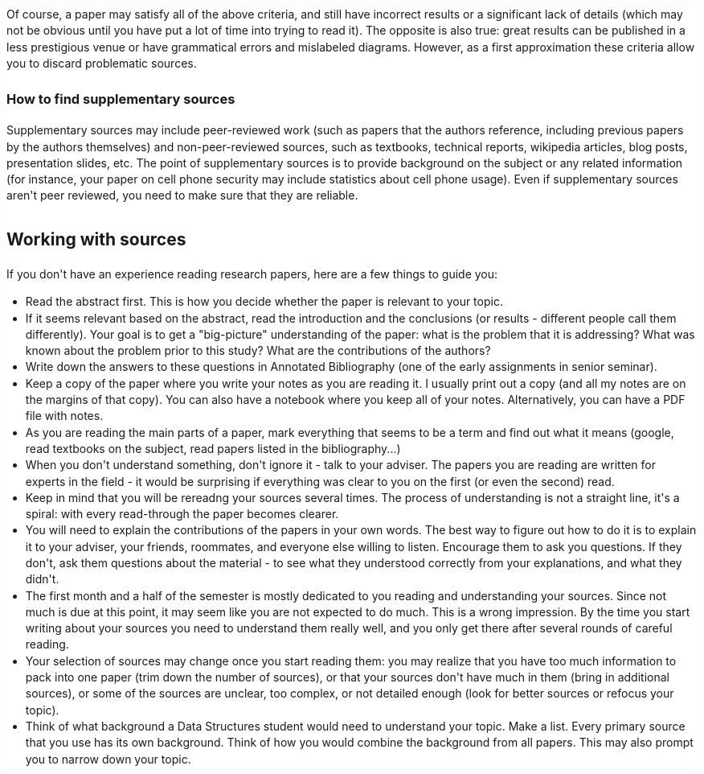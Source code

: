 Of course, a paper may satisfy all of the above criteria, and still have incorrect results or a significant lack of details (which may not be obvious until you have put a lot of time into trying to read it). The opposite is also true: great results can be published in a less prestigious venue or have grammatical errors and mislabeled diagrams. However, as a first approximation these criteria allow you to discard problematic sources.  

### How to find supplementary sources 

Supplementary sources may include peer-reviewed work (such as papers that the authors reference, including previous papers by the authors themselves) and non-peer-reviewed sources, such as textbooks, technical reports, wikipedia articles, blog posts, presentation slides, etc. The point of supplementary sources is to provide background on the subject or any related information (for instance, your paper on cell phone security may include statistics about cell phone usage). Even if supplementary sources aren't peer reviewed, you need to make sure that they are reliable.  

## Working with sources

If you don't have an experience reading research papers, here are a few things to guide you:

* Read the abstract first. This is how you decide whether the paper is relevant to your topic.
* If it seems relevant based on the abstract, read the introduction and the conclusions (or results - different people call them differently). Your goal is to get a "big-picture" understanding of the paper: what is the problem that it is addressing? What was known about the problem prior to this study? What are the contributions of the authors? 
* Write down the answers to these questions in Annotated Bibliography (one of the early assignments in senior seminar).
* Keep a copy of the paper where you write your notes as you are reading it. I usually print out a copy (and all my notes are on the margins of that copy). You can also have a notebook where you keep all of your notes. Alternatively, you can have a PDF file with notes.
* As you are reading the main parts of a paper, mark everything that seems to be a term and find out what it means (google, read textbooks on the subject, read papers listed in the bibliography...)
* When you don't understand something, don't ignore it - talk to your adviser. The papers you are reading are written for experts in the field - it would be surprising if everything was clear to you on the first (or even the second) read.
* Keep in mind that you will be rereadng your sources several times. The process of understanding is not a straight line, it's a spiral: with every read-through the paper becomes clearer.
* You will need to explain the contributions of the papers in your own words. The best way to figure out how to do it is to explain it to your adviser, your friends, roommates, and everyone else willing to listen. Encourage them to ask you questions. If they don't, ask them questions about the material - to see what they understood correctly from your explanations, and what they didn't.
* The first month and a half of the semester is mostly dedicated to you reading and understanding your sources. Since not much is due at this point, it may seem like you are not expected to do much. This is a wrong impression. By the time you start writing about your sources you need to understand them really well, and you only get there after several rounds of careful reading. 
* Your selection of sources may change once you start reading them: you may realize that you have too much information to pack into one paper (trim down the number of sources), or that your sources don't have much in them (bring in additional sources), or some of the sources are unclear, too complex, or not detailed enough (look for better sources or refocus your topic).  
* Think of what background a Data Structures student would need to understand your topic. Make a list. Every primary source that you use has its own background. Think of how you would combine the background from all papers. This may also prompt you to narrow down your topic.  

